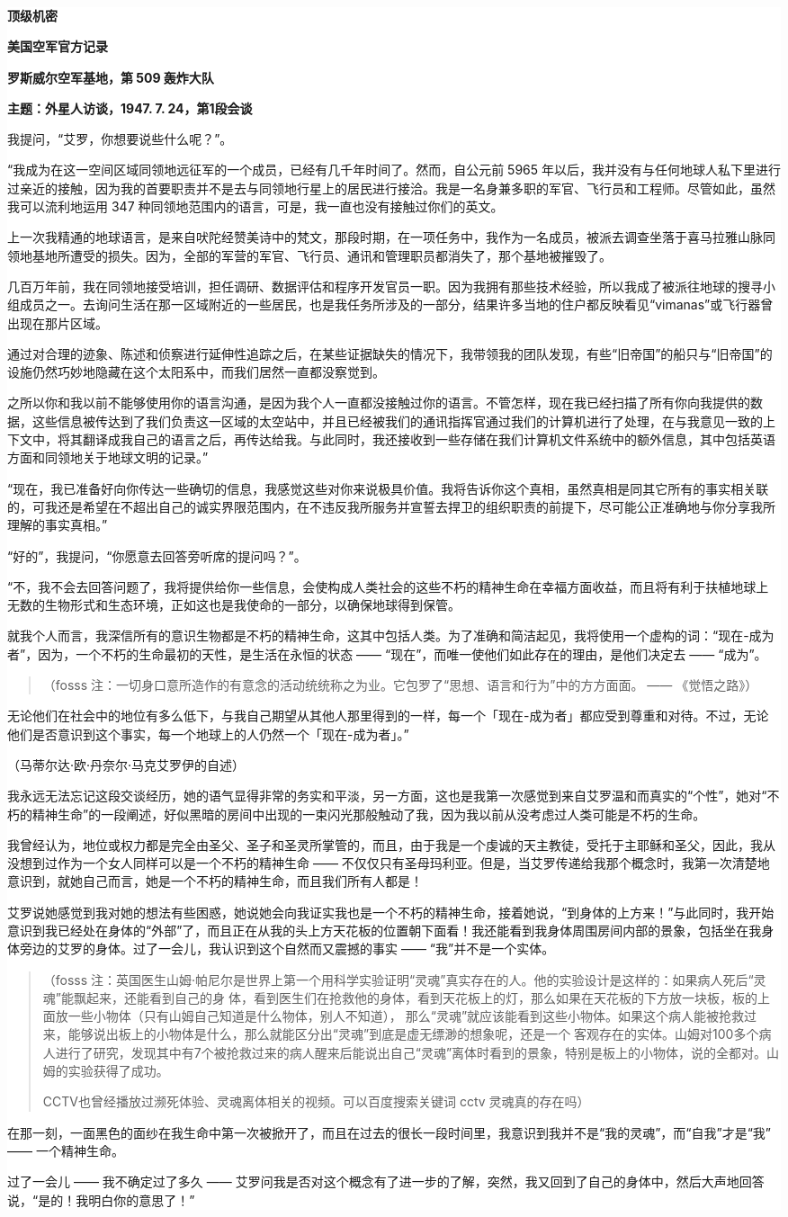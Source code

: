 **顶级机密**

**美国空军官方记录**

**罗斯威尔空军基地，第 509 轰炸大队**

**主题：外星人访谈，1947. 7. 24，第1段会谈**

我提问，“艾罗，你想要说些什么呢？”。

“我成为在这一空间区域同领地远征军的一个成员，已经有几千年时间了。然而，自公元前 5965 年以后，我并没有与任何地球人私下里进行过亲近的接触，因为我的首要职责并不是去与同领地行星上的居民进行接洽。我是一名身兼多职的军官、飞行员和工程师。尽管如此，虽然我可以流利地运用 347 种同领地范围内的语言，可是，我一直也没有接触过你们的英文。

上一次我精通的地球语言，是来自吠陀经赞美诗中的梵文，那段时期，在一项任务中，我作为一名成员，被派去调查坐落于喜马拉雅山脉同领地基地所遭受的损失。因为，全部的军营的军官、飞行员、通讯和管理职员都消失了，那个基地被摧毁了。

几百万年前，我在同领地接受培训，担任调研、数据评估和程序开发官员一职。因为我拥有那些技术经验，所以我成了被派往地球的搜寻小组成员之一。去询问生活在那一区域附近的一些居民，也是我任务所涉及的一部分，结果许多当地的住户都反映看见“vimanas”或飞行器曾出现在那片区域。

通过对合理的迹象、陈述和侦察进行延伸性追踪之后，在某些证据缺失的情况下，我带领我的团队发现，有些“旧帝国”的船只与“旧帝国”的设施仍然巧妙地隐藏在这个太阳系中，而我们居然一直都没察觉到。

之所以你和我以前不能够使用你的语言沟通，是因为我个人一直都没接触过你的语言。不管怎样，现在我已经扫描了所有你向我提供的数据，这些信息被传达到了我们负责这一区域的太空站中，并且已经被我们的通讯指挥官通过我们的计算机进行了处理，在与我意见一致的上下文中，将其翻译成我自己的语言之后，再传达给我。与此同时，我还接收到一些存储在我们计算机文件系统中的额外信息，其中包括英语方面和同领地关于地球文明的记录。”

“现在，我已准备好向你传达一些确切的信息，我感觉这些对你来说极具价值。我将告诉你这个真相，虽然真相是同其它所有的事实相关联的，可我还是希望在不超出自己的诚实界限范围内，在不违反我所服务并宣誓去捍卫的组织职责的前提下，尽可能公正准确地与你分享我所理解的事实真相。”

“好的”，我提问，“你愿意去回答旁听席的提问吗？”。

“不，我不会去回答问题了，我将提供给你一些信息，会使构成人类社会的这些不朽的精神生命在幸福方面收益，而且将有利于扶植地球上无数的生物形式和生态环境，正如这也是我使命的一部分，以确保地球得到保管。

就我个人而言，我深信所有的意识生物都是不朽的精神生命，这其中包括人类。为了准确和简洁起见，我将使用一个虚构的词：“现在-成为者”，因为，一个不朽的生命最初的天性，是生活在永恒的状态  —— “现在”，而唯一使他们如此存在的理由，是他们决定去 —— “成为”。

> （fosss 注：一切身口意所造作的有意念的活动统统称之为业。它包罗了“思想、语言和行为”中的方方面面。 —— 《觉悟之路》）
>

无论他们在社会中的地位有多么低下，与我自己期望从其他人那里得到的一样，每一个「现在-成为者」都应受到尊重和对待。不过，无论他们是否意识到这个事实，每一个地球上的人仍然一个「现在-成为者」。”

（马蒂尔达·欧·丹奈尔·马克艾罗伊的自述）

我永远无法忘记这段交谈经历，她的语气显得非常的务实和平淡，另一方面，这也是我第一次感觉到来自艾罗温和而真实的“个性”，她对“不朽的精神生命”的一段阐述，好似黑暗的房间中出现的一束闪光那般触动了我，因为我以前从没考虑过人类可能是不朽的生命。

我曾经认为，地位或权力都是完全由圣父、圣子和圣灵所掌管的，而且，由于我是一个虔诚的天主教徒，受托于主耶稣和圣父，因此，我从没想到过作为一个女人同样可以是一个不朽的精神生命 —— 不仅仅只有圣母玛利亚。但是，当艾罗传递给我那个概念时，我第一次清楚地意识到，就她自己而言，她是一个不朽的精神生命，而且我们所有人都是！

艾罗说她感觉到我对她的想法有些困惑，她说她会向我证实我也是一个不朽的精神生命，接着她说，“到身体的上方来！”与此同时，我开始意识到我已经处在身体的“外部”了，而且正在从我的头上方天花板的位置朝下面看！我还能看到我身体周围房间内部的景象，包括坐在我身体旁边的艾罗的身体。过了一会儿，我认识到这个自然而又震撼的事实  —— “我”并不是一个实体。

> （fosss 注：英国医生山姆·帕尼尔是世界上第一个用科学实验证明“灵魂”真实存在的人。他的实验设计是这样的：如果病人死后“灵魂”能飘起来，还能看到自己的身   体，看到医生们在抢救他的身体，看到天花板上的灯，那么如果在天花板的下方放一块板，板的上面放一些小物体（只有山姆自己知道是什么物体，别人不知道），   那么“灵魂”就应该能看到这些小物体。如果这个病人能被抢救过来，能够说出板上的小物体是什么，那么就能区分出“灵魂”到底是虚无缥渺的想象呢，还是一个   客观存在的实体。山姆对100多个病人进行了研究，发现其中有7个被抢救过来的病人醒来后能说出自己“灵魂”离体时看到的景象，特别是板上的小物体，说的全都对。山姆的实验获得了成功。
>
> CCTV也曾经播放过濒死体验、灵魂离体相关的视频。可以百度搜索关键词 cctv 灵魂真的存在吗）
>

在那一刻，一面黑色的面纱在我生命中第一次被掀开了，而且在过去的很长一段时间里，我意识到我并不是“我的灵魂”，而“自我”才是“我” ——  一个精神生命。

过了一会儿 —— 我不确定过了多久 —— 艾罗问我是否对这个概念有了进一步的了解，突然，我又回到了自己的身体中，然后大声地回答说，“是的！我明白你的意思了！”
